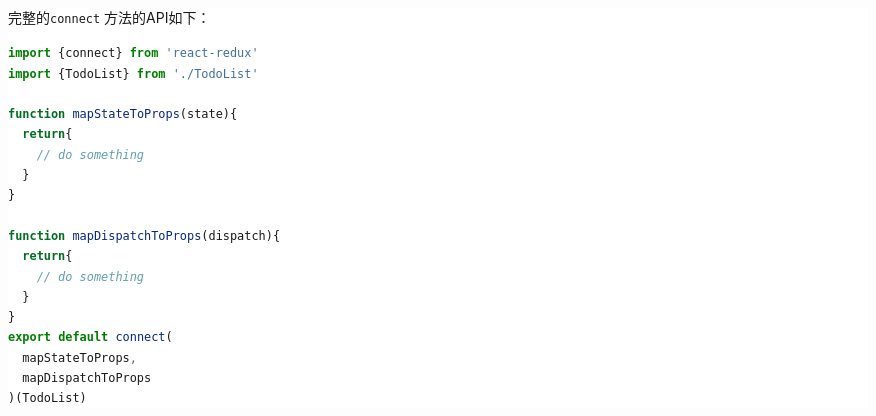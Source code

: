 完整的`connect` 方法的API如下：
```javascript
import {connect} from 'react-redux'
import {TodoList} from './TodoList'

function mapStateToProps(state){
  return{
    // do something
  }
}

function mapDispatchToProps(dispatch){
  return{
    // do something
  }
}
export default connect(
  mapStateToProps,
  mapDispatchToProps
)(TodoList)
```
